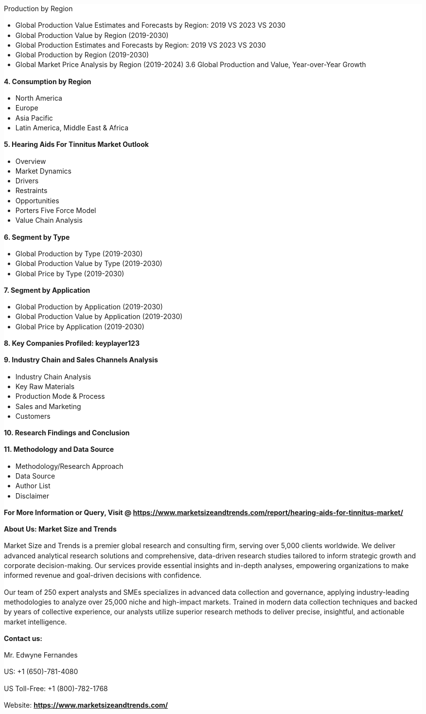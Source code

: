 Production by Region</strong></p><ul><li>Global Production Value Estimates and Forecasts by Region: 2019 VS 2023 VS 2030</li><li>Global Production Value by Region (2019-2030)</li><li>Global Production Estimates and Forecasts by Region: 2019 VS 2023 VS 2030</li><li>Global Production by Region (2019-2030)</li><li>Global Market Price Analysis by Region (2019-2024) 3.6 Global Production and Value, Year-over-Year Growth</li></ul><p><strong>4. Consumption by Region</strong></p><ul><li>North America</li><li>Europe</li><li>Asia Pacific</li><li>Latin America, Middle East &amp; Africa</li></ul><p><strong>5. Hearing Aids For Tinnitus Market Outlook</strong></p><ul><li>Overview</li><li>Market Dynamics</li><li>Drivers</li><li>Restraints</li><li>Opportunities</li><li>Porters Five Force Model</li><li>Value Chain Analysis&nbsp;</li></ul><p><strong>6. Segment by Type</strong></p><ul><li>Global Production by Type (2019-2030)</li><li>Global Production Value by Type (2019-2030)</li><li>Global Price by Type (2019-2030)</li></ul><p><strong>7. Segment by Application</strong></p><ul><li>Global Production by Application (2019-2030)</li><li>Global Production Value by Application (2019-2030)</li><li>Global Price by Application (2019-2030)</li></ul><p><strong>8. Key Companies Profiled: keyplayer123</strong></p><p><strong>9. Industry Chain and Sales Channels Analysis</strong></p><ul><li>Industry Chain Analysis</li><li>Key Raw Materials</li><li>Production Mode &amp; Process</li><li>Sales and Marketing</li><li>Customers</li></ul><p><strong>10. Research Findings and Conclusion</strong></p><p><strong>11. Methodology and Data Source</strong></p><ul><li>Methodology/Research Approach</li><li>Data Source</li><li>Author List</li><li>Disclaimer</li></ul></p><p><strong>For More Information or Query, Visit @ <a href="https://www.marketsizeandtrends.com/report/hearing-aids-for-tinnitus-market/">https://www.marketsizeandtrends.com/report/hearing-aids-for-tinnitus-market/</a></strong></p><p><strong>About Us: Market Size and Trends</strong></p><p>Market Size and Trends is a premier global research and consulting firm, serving over 5,000 clients worldwide. We deliver advanced analytical research solutions and comprehensive, data-driven research studies tailored to inform strategic growth and corporate decision-making. Our services provide essential insights and in-depth analyses, empowering organizations to make informed revenue and goal-driven decisions with confidence.</p><p>Our team of 250 expert analysts and SMEs specializes in advanced data collection and governance, applying industry-leading methodologies to analyze over 25,000 niche and high-impact markets. Trained in modern data collection techniques and backed by years of collective experience, our analysts utilize superior research methods to deliver precise, insightful, and actionable market intelligence.</p><p><strong>Contact us:</strong></p><p>Mr. Edwyne Fernandes</p><p>US: +1 (650)-781-4080</p><p>US Toll-Free: +1 (800)-782-1768</p><p>Website: <strong><a href="https://www.marketsizeandtrends.com/">https://www.marketsizeandtrends.com/</a></strong></p>
